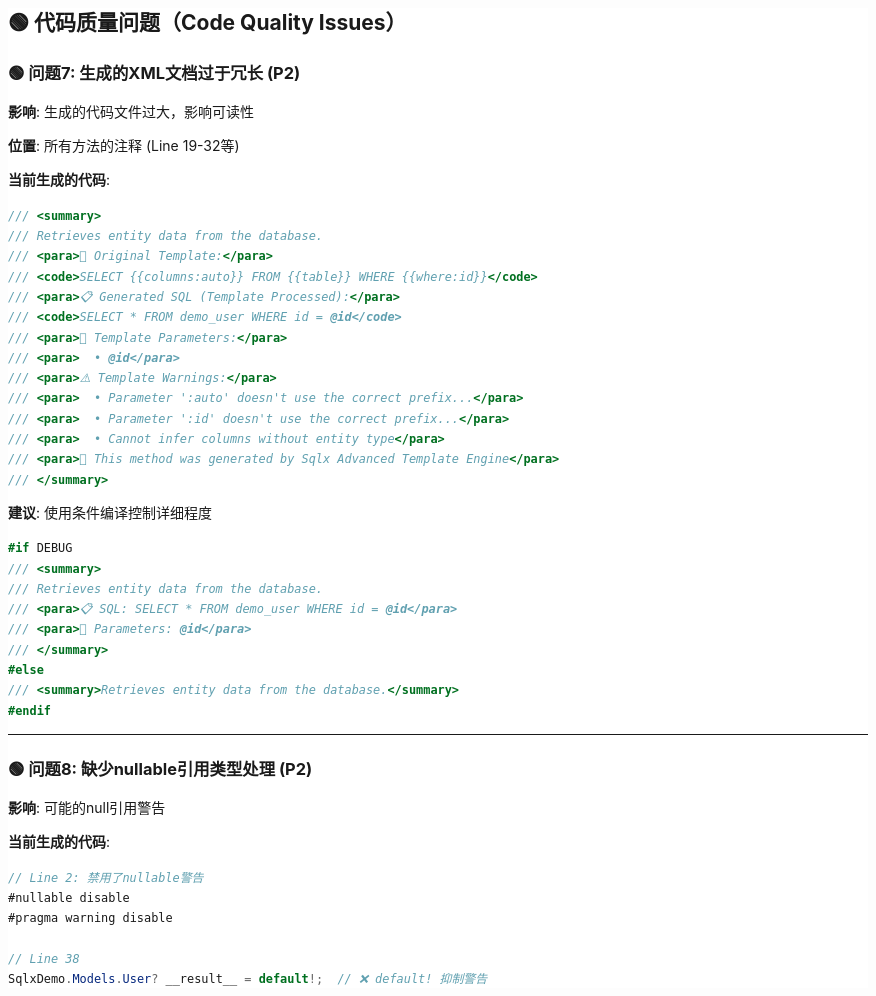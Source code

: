 
## 🟢 代码质量问题（Code Quality Issues）

### 🟢 问题7: 生成的XML文档过于冗长 (P2)

**影响**: 生成的代码文件过大，影响可读性

**位置**: 所有方法的注释 (Line 19-32等)

**当前生成的代码**:
```csharp
/// <summary>
/// Retrieves entity data from the database.
/// <para>📝 Original Template:</para>
/// <code>SELECT {{columns:auto}} FROM {{table}} WHERE {{where:id}}</code>
/// <para>📋 Generated SQL (Template Processed):</para>
/// <code>SELECT * FROM demo_user WHERE id = @id</code>
/// <para>🔧 Template Parameters:</para>
/// <para>  • @id</para>
/// <para>⚠️ Template Warnings:</para>
/// <para>  • Parameter ':auto' doesn't use the correct prefix...</para>
/// <para>  • Parameter ':id' doesn't use the correct prefix...</para>
/// <para>  • Cannot infer columns without entity type</para>
/// <para>🚀 This method was generated by Sqlx Advanced Template Engine</para>
/// </summary>
```

**建议**: 使用条件编译控制详细程度
```csharp
#if DEBUG
/// <summary>
/// Retrieves entity data from the database.
/// <para>📋 SQL: SELECT * FROM demo_user WHERE id = @id</para>
/// <para>🔧 Parameters: @id</para>
/// </summary>
#else
/// <summary>Retrieves entity data from the database.</summary>
#endif
```

---

### 🟢 问题8: 缺少nullable引用类型处理 (P2)

**影响**: 可能的null引用警告

**当前生成的代码**:
```csharp
// Line 2: 禁用了nullable警告
#nullable disable
#pragma warning disable

// Line 38
SqlxDemo.Models.User? __result__ = default!;  // ❌ default! 抑制警告
```
